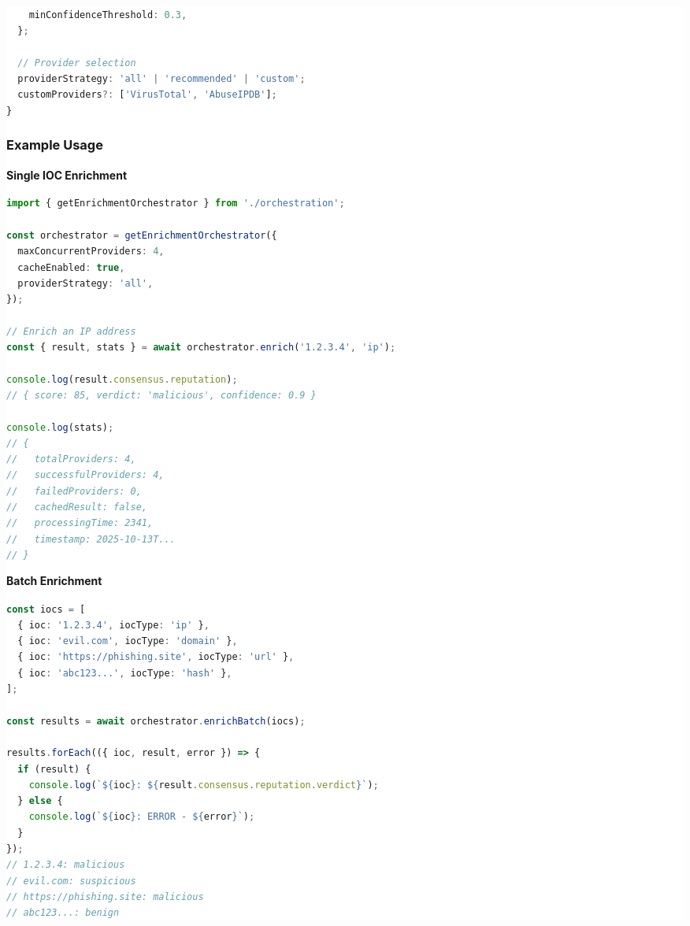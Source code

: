 ```typescript
    minConfidenceThreshold: 0.3,
  };

  // Provider selection
  providerStrategy: 'all' | 'recommended' | 'custom';
  customProviders?: ['VirusTotal', 'AbuseIPDB'];
}
```

### Example Usage

**Single IOC Enrichment**

```typescript
import { getEnrichmentOrchestrator } from './orchestration';

const orchestrator = getEnrichmentOrchestrator({
  maxConcurrentProviders: 4,
  cacheEnabled: true,
  providerStrategy: 'all',
});

// Enrich an IP address
const { result, stats } = await orchestrator.enrich('1.2.3.4', 'ip');

console.log(result.consensus.reputation);
// { score: 85, verdict: 'malicious', confidence: 0.9 }

console.log(stats);
// {
//   totalProviders: 4,
//   successfulProviders: 4,
//   failedProviders: 0,
//   cachedResult: false,
//   processingTime: 2341,
//   timestamp: 2025-10-13T...
// }
```

**Batch Enrichment**

```typescript
const iocs = [
  { ioc: '1.2.3.4', iocType: 'ip' },
  { ioc: 'evil.com', iocType: 'domain' },
  { ioc: 'https://phishing.site', iocType: 'url' },
  { ioc: 'abc123...', iocType: 'hash' },
];

const results = await orchestrator.enrichBatch(iocs);

results.forEach(({ ioc, result, error }) => {
  if (result) {
    console.log(`${ioc}: ${result.consensus.reputation.verdict}`);
  } else {
    console.log(`${ioc}: ERROR - ${error}`);
  }
});
// 1.2.3.4: malicious
// evil.com: suspicious
// https://phishing.site: malicious
// abc123...: benign
```
